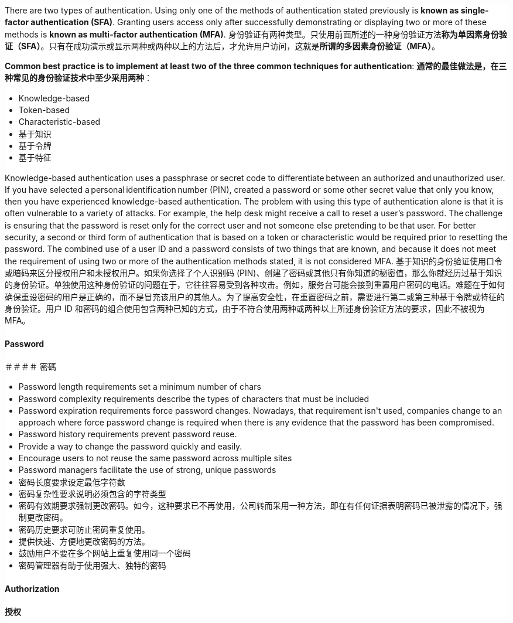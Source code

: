 There are two types of authentication. Using only one of the methods of authentication stated previously is **known as single-factor authentication (SFA)**. Granting users access only after successfully demonstrating or displaying two or more of these methods is **known as multi-factor authentication (MFA)**. 
身份验证有两种类型。只使用前面所述的一种身份验证方法**称为单因素身份验证（SFA）**。只有在成功演示或显示两种或两种以上的方法后，才允许用户访问，这就是**所谓的多因素身份验证（MFA）**。

 **Common best practice is to implement at least two of the three common techniques for authentication**: 
 **通常的最佳做法是，在三种常见的身份验证技术中至少采用两种**： 

* Knowledge-based 
* Token-based 
* Characteristic-based  
* 基于知识 
* 基于令牌 
* 基于特征  

Knowledge-based authentication uses a passphrase or secret code to differentiate between an authorized and unauthorized user. If you have selected a personal identification number (PIN), created a password or some other secret value that only you know, then you have experienced knowledge-based authentication. The problem with using this type of authentication alone is that it is often vulnerable to a variety of attacks. For example, the help desk might receive a call to reset a user’s password. The challenge is ensuring that the password is reset only for the correct user and not someone else pretending to be that user. For better security, a second or third form of authentication that is based on a token or characteristic would be required prior to resetting the password. The combined use of a user ID and a password consists of two things that are known, and because it does not meet the requirement of using two or more of the authentication methods stated, it is not considered MFA.
基于知识的身份验证使用口令或暗码来区分授权用户和未授权用户。如果你选择了个人识别码 (PIN)、创建了密码或其他只有你知道的秘密值，那么你就经历过基于知识的身份验证。单独使用这种身份验证的问题在于，它往往容易受到各种攻击。例如，服务台可能会接到重置用户密码的电话。难题在于如何确保重设密码的用户是正确的，而不是冒充该用户的其他人。为了提高安全性，在重置密码之前，需要进行第二或第三种基于令牌或特征的身份验证。用户 ID 和密码的组合使用包含两种已知的方式，由于不符合使用两种或两种以上所述身份验证方法的要求，因此不被视为 MFA。

#### Password
＃＃＃＃ 密碼

* Password length requirements set a minimum number of chars
* Password complexity requirements describe the types of characters that must be included
* Password expiration requirements force password changes. Nowadays, that requirement isn't used, companies change to an approach where force password change is required when there is any evidence that the password has been compromised.
* Password history requirements prevent password reuse.
* Provide a way to change the password quickly and easily.
* Encourage users to not reuse the same password across multiple sites
* Password managers facilitate the use of strong, unique passwords
* 密码长度要求设定最低字符数
* 密码复杂性要求说明必须包含的字符类型
* 密码有效期要求强制更改密码。如今，这种要求已不再使用，公司转而采用一种方法，即在有任何证据表明密码已被泄露的情况下，强制更改密码。
* 密码历史要求可防止密码重复使用。
* 提供快速、方便地更改密码的方法。
* 鼓励用户不要在多个网站上重复使用同一个密码
* 密码管理器有助于使用强大、独特的密码

#### Authorization
#### 授权
